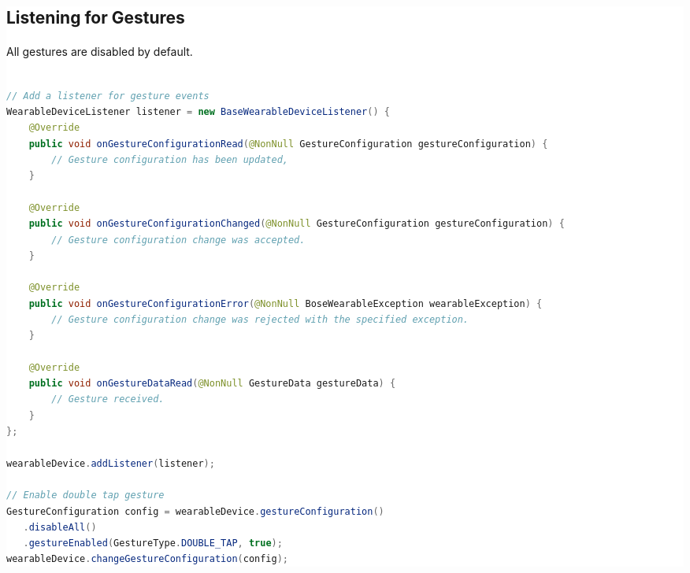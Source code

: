 ## Listening for Gestures

All gestures are disabled by default.

```java

// Add a listener for gesture events
WearableDeviceListener listener = new BaseWearableDeviceListener() {
    @Override
    public void onGestureConfigurationRead(@NonNull GestureConfiguration gestureConfiguration) {
        // Gesture configuration has been updated,
    }

    @Override
    public void onGestureConfigurationChanged(@NonNull GestureConfiguration gestureConfiguration) {
        // Gesture configuration change was accepted.
    }

    @Override
    public void onGestureConfigurationError(@NonNull BoseWearableException wearableException) {
        // Gesture configuration change was rejected with the specified exception.
    }

    @Override
    public void onGestureDataRead(@NonNull GestureData gestureData) {
        // Gesture received.
    }
};

wearableDevice.addListener(listener);

// Enable double tap gesture
GestureConfiguration config = wearableDevice.gestureConfiguration()
   .disableAll()
   .gestureEnabled(GestureType.DOUBLE_TAP, true);
wearableDevice.changeGestureConfiguration(config);
```
